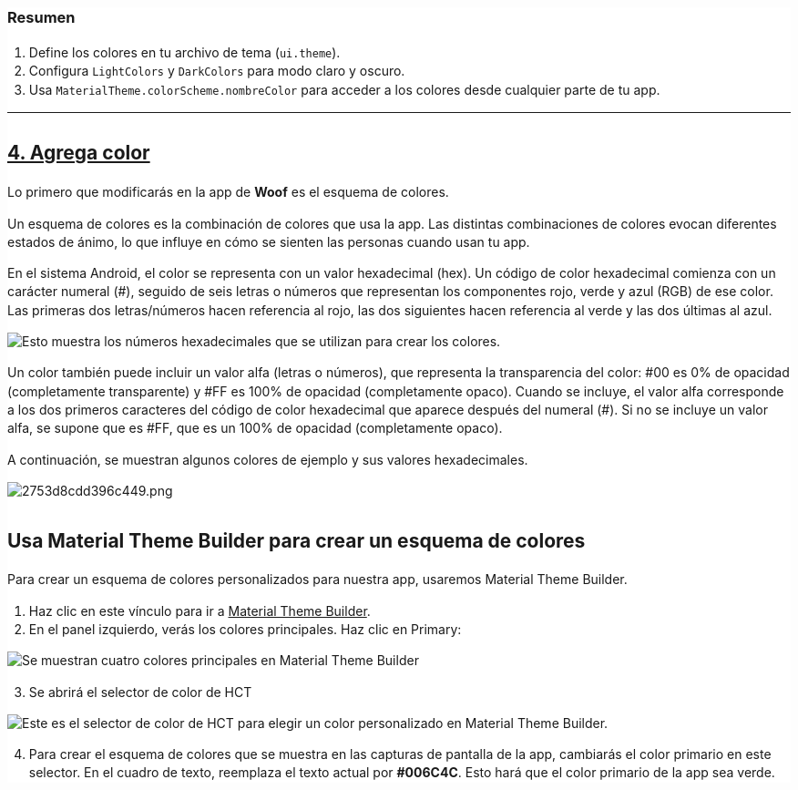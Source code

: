 ### Resumen

1. Define los colores en tu archivo de tema (`ui.theme`).
2. Configura `LightColors` y `DarkColors` para modo claro y oscuro.
3. Usa `MaterialTheme.colorScheme.nombreColor` para acceder a los colores desde cualquier parte de tu app.



---
## [4. Agrega color](https://developer.android.com/codelabs/basic-android-kotlin-compose-material-theming?hl=es-419#3)

Lo primero que modificarás en la app de **Woof** es el esquema de colores.

Un esquema de colores es la combinación de colores que usa la app. Las distintas combinaciones de colores evocan diferentes estados de ánimo, lo que influye en cómo se sienten las personas cuando usan tu app.

En el sistema Android, el color se representa con un valor hexadecimal (hex). Un código de color hexadecimal comienza con un carácter numeral (#), seguido de seis letras o números que representan los componentes rojo, verde y azul (RGB) de ese color. Las primeras dos letras/números hacen referencia al rojo, las dos siguientes hacen referencia al verde y las dos últimas al azul.

![Esto muestra los números hexadecimales que se utilizan para crear los colores.](https://developer.android.com/static/codelabs/basic-android-kotlin-compose-material-theming/img/e0349c33dd6fbafe.png?hl=es-419)

Un color también puede incluir un valor alfa (letras o números), que representa la transparencia del color: #00 es 0% de opacidad (completamente transparente) y #FF es 100% de opacidad (completamente opaco). Cuando se incluye, el valor alfa corresponde a los dos primeros caracteres del código de color hexadecimal que aparece después del numeral (#). Si no se incluye un valor alfa, se supone que es #FF, que es un 100% de opacidad (completamente opaco).

A continuación, se muestran algunos colores de ejemplo y sus valores hexadecimales.

![2753d8cdd396c449.png](https://developer.android.com/static/codelabs/basic-android-kotlin-compose-material-theming/img/2753d8cdd396c449.png?hl=es-419)

## Usa Material Theme Builder para crear un esquema de colores

Para crear un esquema de colores personalizados para nuestra app, usaremos Material Theme Builder.

1. Haz clic en este vínculo para ir a [Material Theme Builder](https://m3.material.io/theme-builder#/custom).
2. En el panel izquierdo, verás los colores principales. Haz clic en Primary:

![Se muestran cuatro colores principales en Material Theme Builder](https://developer.android.com/static/codelabs/basic-android-kotlin-compose-material-theming/img/c58fc807f4378d4d.png?hl=es-419)

3. Se abrirá el selector de color de HCT

![Este es el selector de color de HCT para elegir un color personalizado en Material Theme Builder.](https://developer.android.com/static/codelabs/basic-android-kotlin-compose-material-theming/img/62c87ab4b476cf92.png?hl=es-419)

4. Para crear el esquema de colores que se muestra en las capturas de pantalla de la app, cambiarás el color primario en este selector. En el cuadro de texto, reemplaza el texto actual por **#006C4C**. Esto hará que el color primario de la app sea verde.
